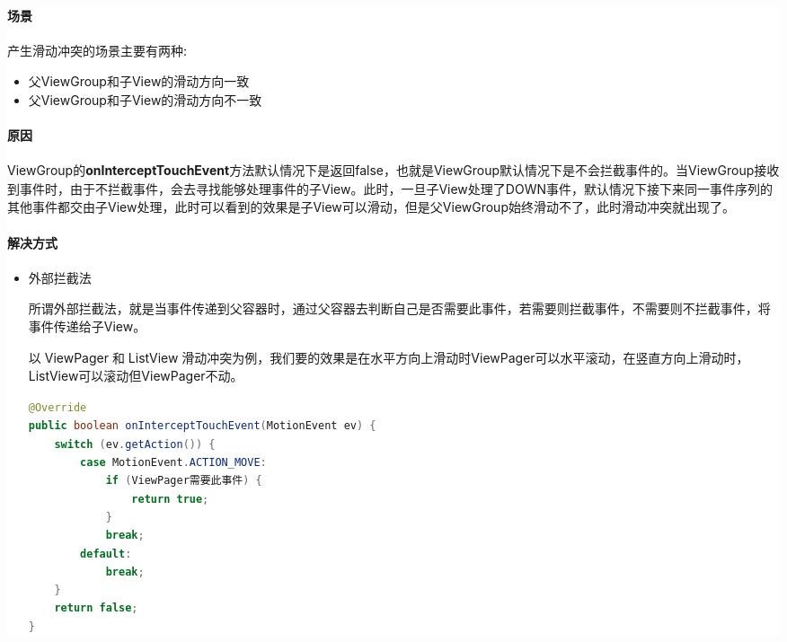 #### 场景

产生滑动冲突的场景主要有两种:

- 父ViewGroup和子View的滑动方向一致
- 父ViewGroup和子View的滑动方向不一致

#### 原因

ViewGroup的**onInterceptTouchEvent**方法默认情况下是返回false，也就是ViewGroup默认情况下是不会拦截事件的。当ViewGroup接收到事件时，由于不拦截事件，会去寻找能够处理事件的子View。此时，一旦子View处理了DOWN事件，默认情况下接下来同一事件序列的其他事件都交由子View处理，此时可以看到的效果是子View可以滑动，但是父ViewGroup始终滑动不了，此时滑动冲突就出现了。

#### 解决方式

- 外部拦截法

  所谓外部拦截法，就是当事件传递到父容器时，通过父容器去判断自己是否需要此事件，若需要则拦截事件，不需要则不拦截事件，将事件传递给子View。

  以 ViewPager 和 ListView 滑动冲突为例，我们要的效果是在水平方向上滑动时ViewPager可以水平滚动，在竖直方向上滑动时，ListView可以滚动但ViewPager不动。

  ```java
  @Override
  public boolean onInterceptTouchEvent(MotionEvent ev) {
      switch (ev.getAction()) {
          case MotionEvent.ACTION_MOVE:
              if (ViewPager需要此事件) {
                  return true;
              }
              break;
          default:
              break;
      }
      return false;
  }
  ```
